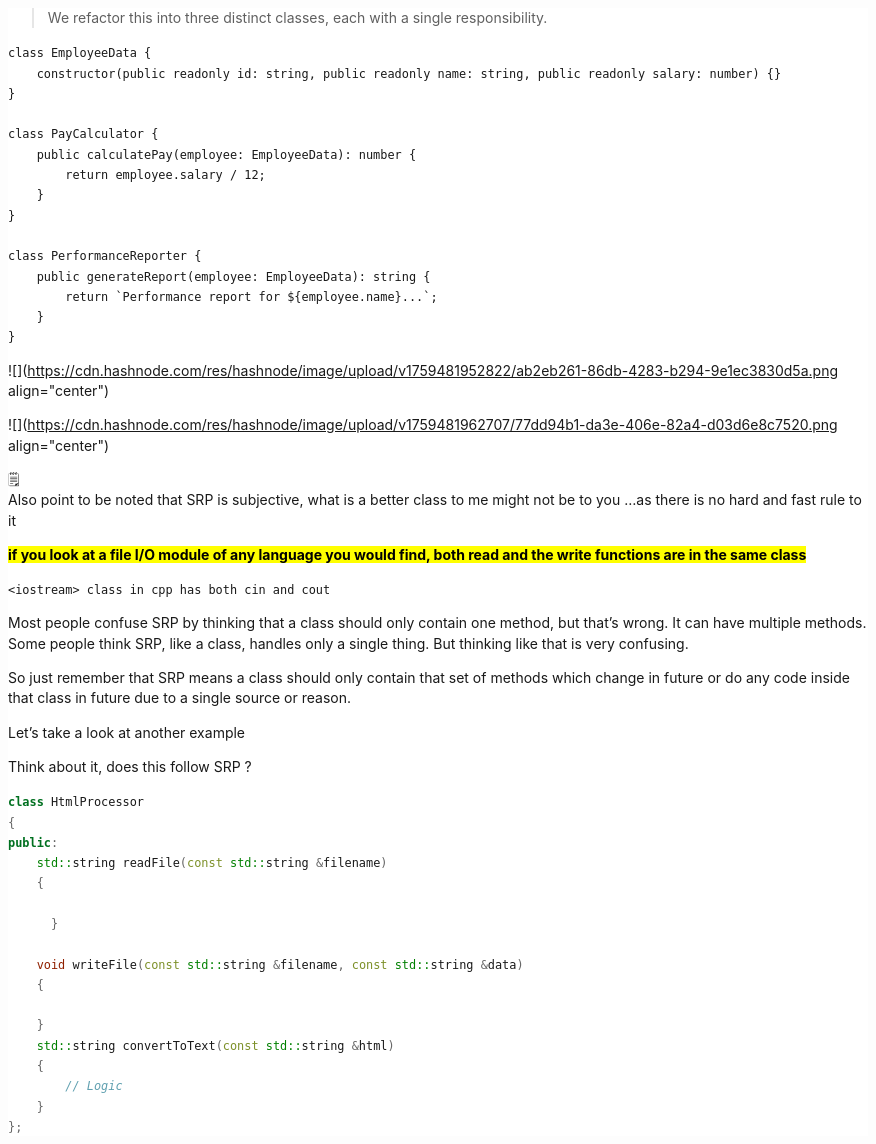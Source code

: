 > We refactor this into three distinct classes, each with a single responsibility.

```tsx
class EmployeeData {
    constructor(public readonly id: string, public readonly name: string, public readonly salary: number) {}
}

class PayCalculator {
    public calculatePay(employee: EmployeeData): number {
        return employee.salary / 12;
    }
}

class PerformanceReporter {
    public generateReport(employee: EmployeeData): string {
        return `Performance report for ${employee.name}...`;
    }
}
```

![](https://cdn.hashnode.com/res/hashnode/image/upload/v1759481952822/ab2eb261-86db-4283-b294-9e1ec3830d5a.png align="center")

![](https://cdn.hashnode.com/res/hashnode/image/upload/v1759481962707/77dd94b1-da3e-406e-82a4-d03d6e8c7520.png align="center")

<div data-node-type="callout">
<div data-node-type="callout-emoji">🗒</div>
<div data-node-type="callout-text">Also point to be noted that SRP is subjective, what is a better class to me might not be to you …as there is no hard and fast rule to it</div>
</div>

**<mark>if you look at a file I/O module of any language you would find, both read and the write functions are in the same class</mark>**

`<iostream> class in cpp has both cin and cout`

Most people confuse SRP by thinking that a class should only contain one method, but that’s wrong. It can have multiple methods. Some people think SRP, like a class, handles only a single thing. But thinking like that is very confusing.

So just remember that SRP means a class should only contain that set of methods which change in future or do any code inside that class in future due to a single source or reason.

Let’s take a look at another example

Think about it, does this follow SRP ?

```cpp
class HtmlProcessor
{
public:
    std::string readFile(const std::string &filename)
    {
	  
	  }

    void writeFile(const std::string &filename, const std::string &data)
    {
        
    }
    std::string convertToText(const std::string &html)
    {
        // Logic
    }
};
```
